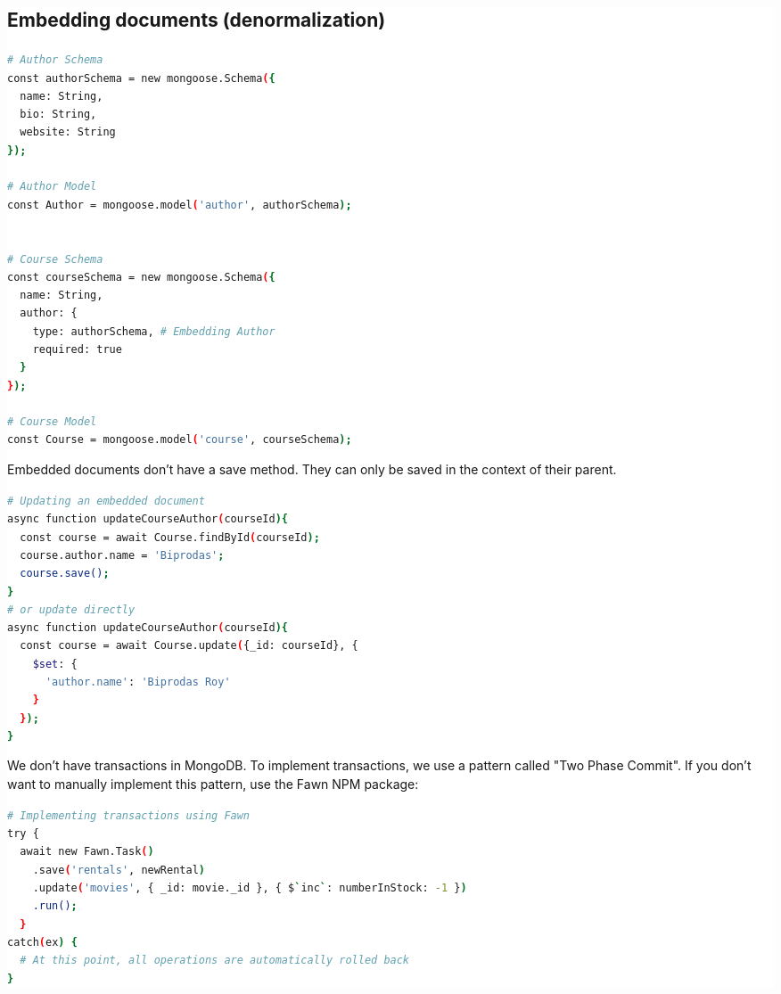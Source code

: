 ## Embedding documents (denormalization)
```bash
# Author Schema
const authorSchema = new mongoose.Schema({
  name: String,
  bio: String,
  website: String
});

# Author Model
const Author = mongoose.model('author', authorSchema);


# Course Schema
const courseSchema = new mongoose.Schema({
  name: String,
  author: {
    type: authorSchema, # Embedding Author
    required: true
  }
});

# Course Model
const Course = mongoose.model('course', courseSchema);
```

Embedded documents don’t have a save method. They can only be saved in the context of their parent.
```bash
# Updating an embedded document
async function updateCourseAuthor(courseId){
  const course = await Course.findById(courseId);
  course.author.name = 'Biprodas';
  course.save();
}
# or update directly
async function updateCourseAuthor(courseId){
  const course = await Course.update({_id: courseId}, {
    $set: {
      'author.name': 'Biprodas Roy'
    }
  });
}
```


We don’t have transactions in MongoDB. To implement transactions, we use a pattern called "Two Phase Commit". If you don’t want to manually implement this pattern, use the Fawn NPM package:
```bash
# Implementing transactions using Fawn
try {
  await new Fawn.Task()
    .save('rentals', newRental)
    .update('movies', { _id: movie._id }, { $`inc`: numberInStock: -1 })
    .run();
  }
catch(ex) {
  # At this point, all operations are automatically rolled back
}
```
